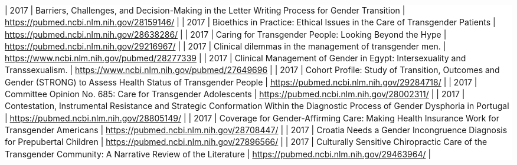 | 2017 | Barriers, Challenges, and Decision-Making in the Letter Writing Process for Gender Transition                                                                                                                                                                                  | https://pubmed.ncbi.nlm.nih.gov/28159146/                                                                                                                                                                                                  |
| 2017 | Bioethics in Practice: Ethical Issues in the Care of Transgender Patients                                                                                                                                                                                                      | https://pubmed.ncbi.nlm.nih.gov/28638286/                                                                                                                                                                                                  |
| 2017 | Caring for Transgender People: Looking Beyond the Hype                                                                                                                                                                                                                         | https://pubmed.ncbi.nlm.nih.gov/29216967/                                                                                                                                                                                                  |
| 2017 | Clinical dilemmas in the management of transgender men.                                                                                                                                                                                                                        | https://www.ncbi.nlm.nih.gov/pubmed/28277339                                                                                                                                                                                               |
| 2017 | Clinical Management of Gender in Egypt: Intersexuality and Transsexualism.                                                                                                                                                                                                     | https://www.ncbi.nlm.nih.gov/pubmed/27649696                                                                                                                                                                                               |
| 2017 | Cohort Profile: Study of Transition, Outcomes and Gender (STRONG) to Assess Health Status of Transgender People                                                                                                                                                                | https://pubmed.ncbi.nlm.nih.gov/29284718/                                                                                                                                                                                                  |
| 2017 | Committee Opinion No. 685: Care for Transgender Adolescents                                                                                                                                                                                                                    | https://pubmed.ncbi.nlm.nih.gov/28002311/                                                                                                                                                                                                  |
| 2017 | Contestation, Instrumental Resistance and Strategic Conformation Within the Diagnostic Process of Gender Dysphoria in Portugal                                                                                                                                                 | https://pubmed.ncbi.nlm.nih.gov/28805149/                                                                                                                                                                                                  |
| 2017 | Coverage for Gender-Affirming Care: Making Health Insurance Work for Transgender Americans                                                                                                                                                                                     | https://pubmed.ncbi.nlm.nih.gov/28708447/                                                                                                                                                                                                  |
| 2017 | Croatia Needs a Gender Incongruence Diagnosis for Prepubertal Children                                                                                                                                                                                                         | https://pubmed.ncbi.nlm.nih.gov/27896566/                                                                                                                                                                                                  |
| 2017 | Culturally Sensitive Chiropractic Care of the Transgender Community: A Narrative Review of the Literature                                                                                                                                                                      | https://pubmed.ncbi.nlm.nih.gov/29463964/                                                                                                                                                                                                  |